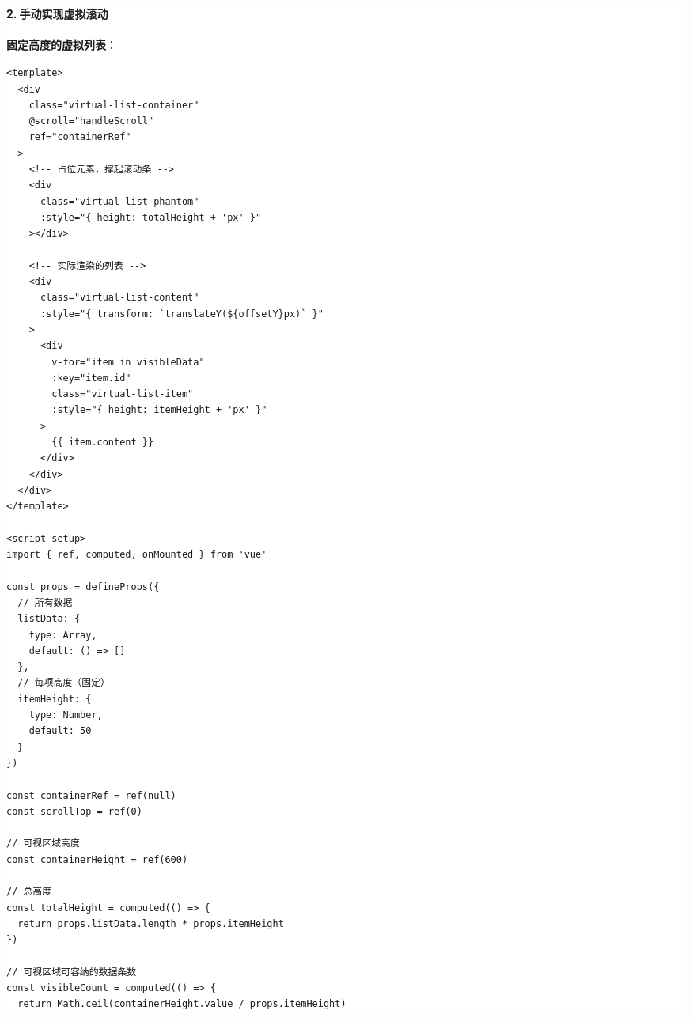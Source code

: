 #### 2. 手动实现虚拟滚动

**固定高度的虚拟列表**：

```vue
<template>
  <div
    class="virtual-list-container"
    @scroll="handleScroll"
    ref="containerRef"
  >
    <!-- 占位元素，撑起滚动条 -->
    <div
      class="virtual-list-phantom"
      :style="{ height: totalHeight + 'px' }"
    ></div>

    <!-- 实际渲染的列表 -->
    <div
      class="virtual-list-content"
      :style="{ transform: `translateY(${offsetY}px)` }"
    >
      <div
        v-for="item in visibleData"
        :key="item.id"
        class="virtual-list-item"
        :style="{ height: itemHeight + 'px' }"
      >
        {{ item.content }}
      </div>
    </div>
  </div>
</template>

<script setup>
import { ref, computed, onMounted } from 'vue'

const props = defineProps({
  // 所有数据
  listData: {
    type: Array,
    default: () => []
  },
  // 每项高度（固定）
  itemHeight: {
    type: Number,
    default: 50
  }
})

const containerRef = ref(null)
const scrollTop = ref(0)

// 可视区域高度
const containerHeight = ref(600)

// 总高度
const totalHeight = computed(() => {
  return props.listData.length * props.itemHeight
})

// 可视区域可容纳的数据条数
const visibleCount = computed(() => {
  return Math.ceil(containerHeight.value / props.itemHeight)
```